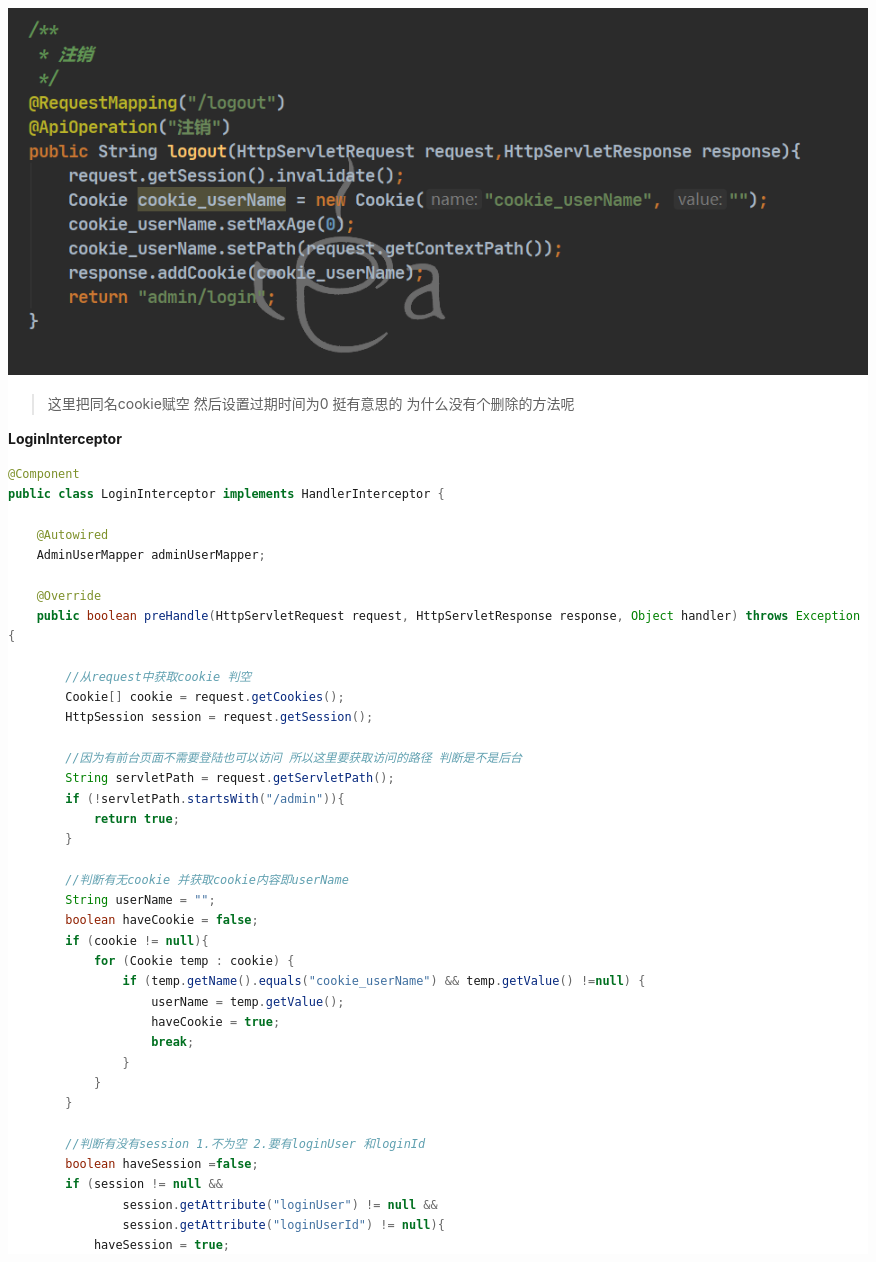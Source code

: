 ![image-20220908141538693](.assets/image-20220908141538693.png)

> 这里把同名cookie赋空 然后设置过期时间为0 挺有意思的 为什么没有个删除的方法呢

**LoginInterceptor**

```JAVA
@Component
public class LoginInterceptor implements HandlerInterceptor {
    
    @Autowired
    AdminUserMapper adminUserMapper;
    
    @Override
    public boolean preHandle(HttpServletRequest request, HttpServletResponse response, Object handler) throws Exception {
        
        //从request中获取cookie 判空
        Cookie[] cookie = request.getCookies();
        HttpSession session = request.getSession();

        //因为有前台页面不需要登陆也可以访问 所以这里要获取访问的路径 判断是不是后台
        String servletPath = request.getServletPath();
        if (!servletPath.startsWith("/admin")){
            return true;
        }
        
        //判断有无cookie 并获取cookie内容即userName
        String userName = "";
        boolean haveCookie = false;
        if (cookie != null){
            for (Cookie temp : cookie) {
                if (temp.getName().equals("cookie_userName") && temp.getValue() !=null) {
                    userName = temp.getValue();
                    haveCookie = true;
                    break;    
                }
            }
        }
        
        //判断有没有session 1.不为空 2.要有loginUser 和loginId
        boolean haveSession =false;
        if (session != null && 
                session.getAttribute("loginUser") != null && 
                session.getAttribute("loginUserId") != null){
            haveSession = true;
```